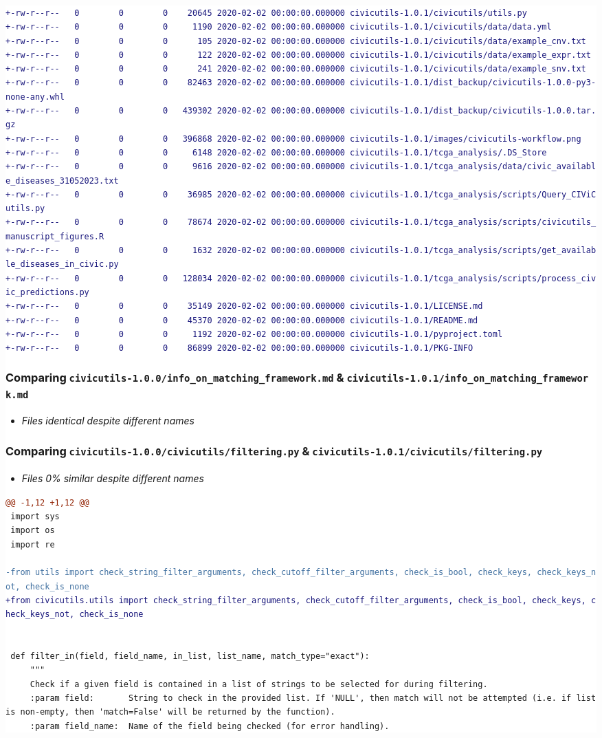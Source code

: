 ```diff
+-rw-r--r--   0        0        0    20645 2020-02-02 00:00:00.000000 civicutils-1.0.1/civicutils/utils.py
+-rw-r--r--   0        0        0     1190 2020-02-02 00:00:00.000000 civicutils-1.0.1/civicutils/data/data.yml
+-rw-r--r--   0        0        0      105 2020-02-02 00:00:00.000000 civicutils-1.0.1/civicutils/data/example_cnv.txt
+-rw-r--r--   0        0        0      122 2020-02-02 00:00:00.000000 civicutils-1.0.1/civicutils/data/example_expr.txt
+-rw-r--r--   0        0        0      241 2020-02-02 00:00:00.000000 civicutils-1.0.1/civicutils/data/example_snv.txt
+-rw-r--r--   0        0        0    82463 2020-02-02 00:00:00.000000 civicutils-1.0.1/dist_backup/civicutils-1.0.0-py3-none-any.whl
+-rw-r--r--   0        0        0   439302 2020-02-02 00:00:00.000000 civicutils-1.0.1/dist_backup/civicutils-1.0.0.tar.gz
+-rw-r--r--   0        0        0   396868 2020-02-02 00:00:00.000000 civicutils-1.0.1/images/civicutils-workflow.png
+-rw-r--r--   0        0        0     6148 2020-02-02 00:00:00.000000 civicutils-1.0.1/tcga_analysis/.DS_Store
+-rw-r--r--   0        0        0     9616 2020-02-02 00:00:00.000000 civicutils-1.0.1/tcga_analysis/data/civic_available_diseases_31052023.txt
+-rw-r--r--   0        0        0    36985 2020-02-02 00:00:00.000000 civicutils-1.0.1/tcga_analysis/scripts/Query_CIViCutils.py
+-rw-r--r--   0        0        0    78674 2020-02-02 00:00:00.000000 civicutils-1.0.1/tcga_analysis/scripts/civicutils_manuscript_figures.R
+-rw-r--r--   0        0        0     1632 2020-02-02 00:00:00.000000 civicutils-1.0.1/tcga_analysis/scripts/get_available_diseases_in_civic.py
+-rw-r--r--   0        0        0   128034 2020-02-02 00:00:00.000000 civicutils-1.0.1/tcga_analysis/scripts/process_civic_predictions.py
+-rw-r--r--   0        0        0    35149 2020-02-02 00:00:00.000000 civicutils-1.0.1/LICENSE.md
+-rw-r--r--   0        0        0    45370 2020-02-02 00:00:00.000000 civicutils-1.0.1/README.md
+-rw-r--r--   0        0        0     1192 2020-02-02 00:00:00.000000 civicutils-1.0.1/pyproject.toml
+-rw-r--r--   0        0        0    86899 2020-02-02 00:00:00.000000 civicutils-1.0.1/PKG-INFO
```

### Comparing `civicutils-1.0.0/info_on_matching_framework.md` & `civicutils-1.0.1/info_on_matching_framework.md`

 * *Files identical despite different names*

### Comparing `civicutils-1.0.0/civicutils/filtering.py` & `civicutils-1.0.1/civicutils/filtering.py`

 * *Files 0% similar despite different names*

```diff
@@ -1,12 +1,12 @@
 import sys
 import os
 import re
 
-from utils import check_string_filter_arguments, check_cutoff_filter_arguments, check_is_bool, check_keys, check_keys_not, check_is_none
+from civicutils.utils import check_string_filter_arguments, check_cutoff_filter_arguments, check_is_bool, check_keys, check_keys_not, check_is_none
 
 
 def filter_in(field, field_name, in_list, list_name, match_type="exact"):
     """
     Check if a given field is contained in a list of strings to be selected for during filtering.
     :param field:       String to check in the provided list. If 'NULL', then match will not be attempted (i.e. if list is non-empty, then 'match=False' will be returned by the function).
     :param field_name:  Name of the field being checked (for error handling).
```
